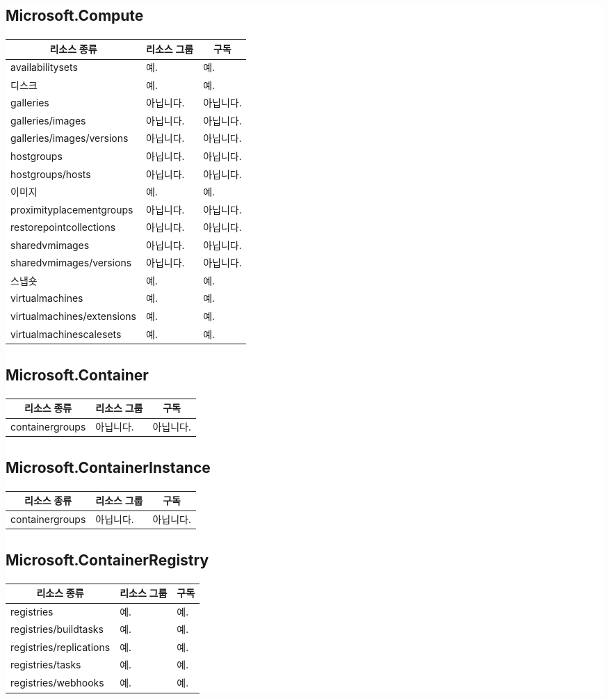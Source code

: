 ## <a name="microsoftcompute"></a>Microsoft.Compute
| 리소스 종류 | 리소스 그룹 | 구독 |
| ------------- | ----------- | ---------- |
| availabilitysets | 예. | 예. |
| 디스크 | 예. | 예. |
| galleries | 아닙니다. | 아닙니다. |
| galleries/images | 아닙니다. | 아닙니다. |
| galleries/images/versions | 아닙니다. | 아닙니다. |
| hostgroups | 아닙니다. | 아닙니다. |
| hostgroups/hosts | 아닙니다. | 아닙니다. |
| 이미지 | 예. | 예. |
| proximityplacementgroups | 아닙니다. | 아닙니다. |
| restorepointcollections | 아닙니다. | 아닙니다. |
| sharedvmimages | 아닙니다. | 아닙니다. |
| sharedvmimages/versions | 아닙니다. | 아닙니다. |
| 스냅숏 | 예. | 예. |
| virtualmachines | 예. | 예. |
| virtualmachines/extensions | 예. | 예. |
| virtualmachinescalesets | 예. | 예. |

## <a name="microsoftcontainer"></a>Microsoft.Container
| 리소스 종류 | 리소스 그룹 | 구독 |
| ------------- | ----------- | ---------- |
| containergroups | 아닙니다. | 아닙니다. |

## <a name="microsoftcontainerinstance"></a>Microsoft.ContainerInstance
| 리소스 종류 | 리소스 그룹 | 구독 |
| ------------- | ----------- | ---------- |
| containergroups | 아닙니다. | 아닙니다. |

## <a name="microsoftcontainerregistry"></a>Microsoft.ContainerRegistry
| 리소스 종류 | 리소스 그룹 | 구독 |
| ------------- | ----------- | ---------- |
| registries | 예. | 예. |
| registries/buildtasks | 예. | 예. |
| registries/replications | 예. | 예. |
| registries/tasks | 예. | 예. |
| registries/webhooks | 예. | 예. |
